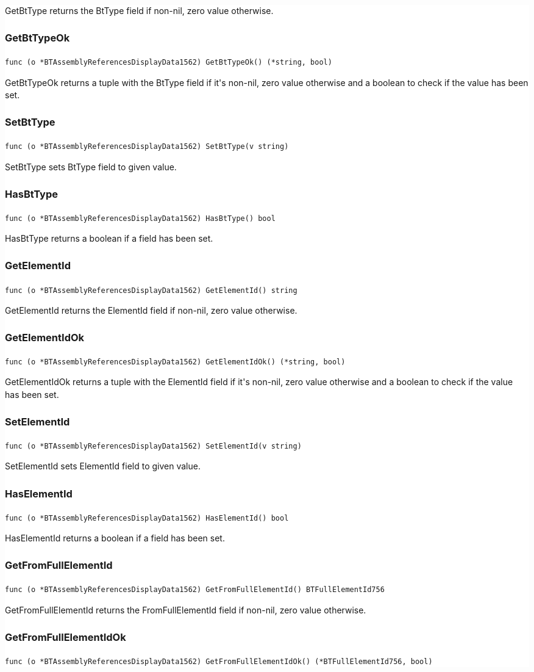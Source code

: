 GetBtType returns the BtType field if non-nil, zero value otherwise.

### GetBtTypeOk

`func (o *BTAssemblyReferencesDisplayData1562) GetBtTypeOk() (*string, bool)`

GetBtTypeOk returns a tuple with the BtType field if it's non-nil, zero value otherwise
and a boolean to check if the value has been set.

### SetBtType

`func (o *BTAssemblyReferencesDisplayData1562) SetBtType(v string)`

SetBtType sets BtType field to given value.

### HasBtType

`func (o *BTAssemblyReferencesDisplayData1562) HasBtType() bool`

HasBtType returns a boolean if a field has been set.

### GetElementId

`func (o *BTAssemblyReferencesDisplayData1562) GetElementId() string`

GetElementId returns the ElementId field if non-nil, zero value otherwise.

### GetElementIdOk

`func (o *BTAssemblyReferencesDisplayData1562) GetElementIdOk() (*string, bool)`

GetElementIdOk returns a tuple with the ElementId field if it's non-nil, zero value otherwise
and a boolean to check if the value has been set.

### SetElementId

`func (o *BTAssemblyReferencesDisplayData1562) SetElementId(v string)`

SetElementId sets ElementId field to given value.

### HasElementId

`func (o *BTAssemblyReferencesDisplayData1562) HasElementId() bool`

HasElementId returns a boolean if a field has been set.

### GetFromFullElementId

`func (o *BTAssemblyReferencesDisplayData1562) GetFromFullElementId() BTFullElementId756`

GetFromFullElementId returns the FromFullElementId field if non-nil, zero value otherwise.

### GetFromFullElementIdOk

`func (o *BTAssemblyReferencesDisplayData1562) GetFromFullElementIdOk() (*BTFullElementId756, bool)`

